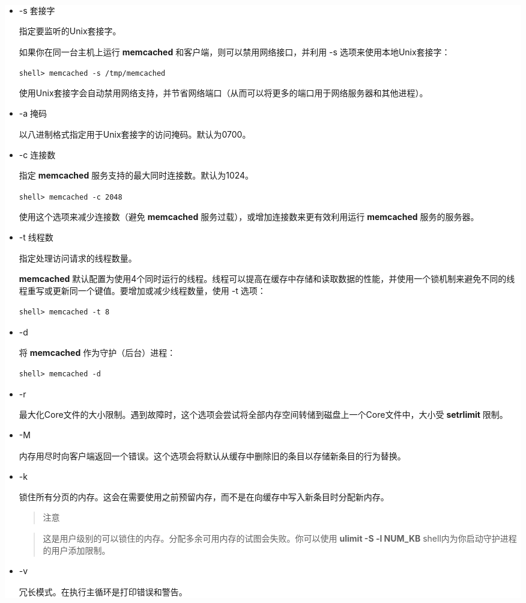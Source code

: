 * -s 套接字

    指定要监听的Unix套接字。

    如果你在同一台主机上运行 **memcached** 和客户端，则可以禁用网络接口，并利用 -s 选项来使用本地Unix套接字：

    ```
    shell> memcached -s /tmp/memcached
    ```

    使用Unix套接字会自动禁用网络支持，并节省网络端口（从而可以将更多的端口用于网络服务器和其他进程）。

* -a 掩码

    以八进制格式指定用于Unix套接字的访问掩码。默认为0700。

* -c 连接数

    指定 **memcached** 服务支持的最大同时连接数。默认为1024。

    ```
    shell> memcached -c 2048
    ```

    使用这个选项来减少连接数（避免 **memcached** 服务过载），或增加连接数来更有效利用运行 **memcached** 服务的服务器。

* -t 线程数

    指定处理访问请求的线程数量。

    **memcached** 默认配置为使用4个同时运行的线程。线程可以提高在缓存中存储和读取数据的性能，并使用一个锁机制来避免不同的线程重写或更新同一个键值。要增加或减少线程数量，使用 -t 选项：

    ```
    shell> memcached -t 8
    ```

* -d
    
    将 **memcached** 作为守护（后台）进程：

    ```
    shell> memcached -d
    ```

* -r

    最大化Core文件的大小限制。遇到故障时，这个选项会尝试将全部内存空间转储到磁盘上一个Core文件中，大小受 **setrlimit** 限制。

* -M

    内存用尽时向客户端返回一个错误。这个选项会将默认从缓存中删除旧的条目以存储新条目的行为替换。

* -k

    锁住所有分页的内存。这会在需要使用之前预留内存，而不是在向缓存中写入新条目时分配新内存。

    > 注意

    > 这是用户级别的可以锁住的内存。分配多余可用内存的试图会失败。你可以使用 **ulimit -S -l NUM_KB** shell内为你启动守护进程的用户添加限制。

* -v

    冗长模式。在执行主循环是打印错误和警告。
